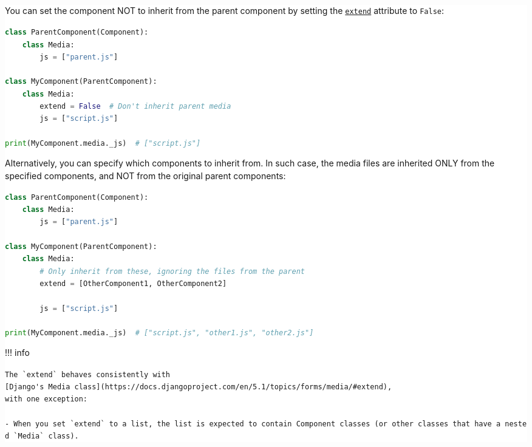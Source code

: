 You can set the component NOT to inherit from the parent component by setting the [`extend`](../../reference/api.md#django_components.ComponentMediaInput.extend) attribute to `False`:

```python
class ParentComponent(Component):
    class Media:
        js = ["parent.js"]

class MyComponent(ParentComponent):
    class Media:
        extend = False  # Don't inherit parent media
        js = ["script.js"]

print(MyComponent.media._js)  # ["script.js"]
```

Alternatively, you can specify which components to inherit from. In such case, the media files are inherited ONLY from the specified components, and NOT from the original parent components:

```python
class ParentComponent(Component):
    class Media:
        js = ["parent.js"]

class MyComponent(ParentComponent):
    class Media:
        # Only inherit from these, ignoring the files from the parent
        extend = [OtherComponent1, OtherComponent2]

        js = ["script.js"]

print(MyComponent.media._js)  # ["script.js", "other1.js", "other2.js"]
```

!!! info

    The `extend` behaves consistently with
    [Django's Media class](https://docs.djangoproject.com/en/5.1/topics/forms/media/#extend),
    with one exception:

    - When you set `extend` to a list, the list is expected to contain Component classes (or other classes that have a nested `Media` class).
